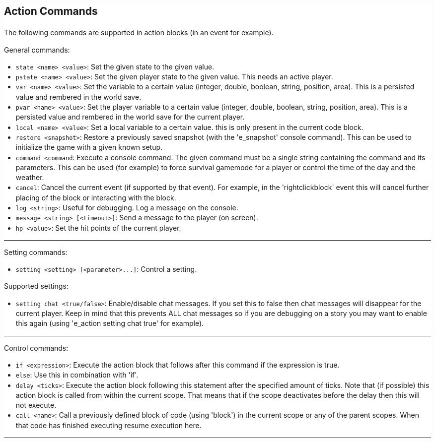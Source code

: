 ## Action Commands

The following commands are supported in action blocks (in an event for example).

General commands:

* `state <name> <value>`: Set the given state to the given value.
* `pstate <name> <value>`: Set the given player state to the given value. This needs an active player.
* `var <name> <value>`: Set the variable to a certain value (integer, double, boolean, string, position, area). This is a persisted value and rembered in the world save.
* `pvar <name> <value>`: Set the player variable to a certain value (integer, double, boolean, string, position, area). This is a persisted value and rembered in the world save for the current player.
* `local <name> <value>`: Set a local variable to a certain value. this is only present in the current code block.
* `restore <snapshot>`: Restore a previously saved snapshot (with the 'e_snapshot' console command). This can be used to initialize the game with a given known setup.
* `command <command`: Execute a console command. The given command must be a single string containing the command and its parameters. This can be used (for example) to force survival gamemode for a player or control the time of the day and the weather.
* `cancel`: Cancel the current event (if supported by that event). For example, in the 'rightclickblock' event this will cancel further placing of the block or interacting with the block.
* `log <string>`: Useful for debugging. Log a message on the console.
* `message <string> [<timeout>]`: Send a message to the player (on screen).
* `hp <value>`: Set the hit points of the current player.

----

Setting commands:

* ``setting <setting> [<parameter>...]``:  Control a setting.

Supported settings:

* `setting chat <true/false>`: Enable/disable chat messages. If you set this to false then chat messages will disappear for the current player. Keep in mind that this prevents ALL chat messages so if you are debugging on a story you may want to enable this again (using 'e_action setting chat true' for example).

----

Control commands:

* `if <expression>`: Execute the action block that follows after this command if the expression is true.
* `else`: Use this in combination with 'if'.
* `delay <ticks>`: Execute the action block following this statement after the specified amount of ticks. Note that (if possible) this action block is called from within the current scope. That means that if the scope deactivates before the delay then this will not execute.
* `call <name>`: Call a previously defined block of code (using 'block') in the current scope or any of the parent scopes. When that code has finished executing resume execution here.

----
